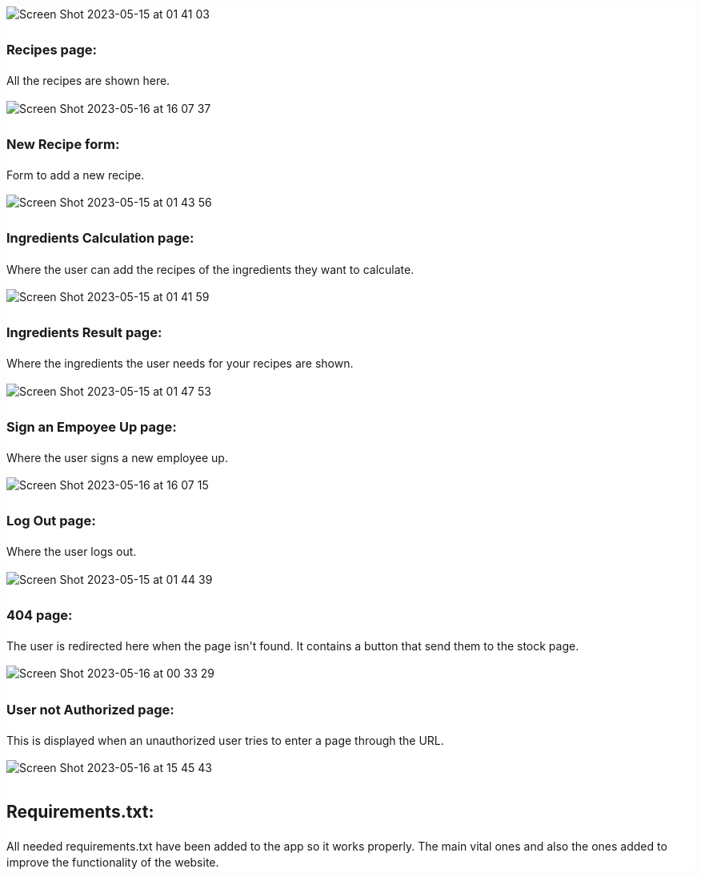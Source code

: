 ![Screen Shot 2023-05-15 at 01 41 03](https://github.com/lpewton/stock-controller/assets/114712846/d4ed8f3b-00a4-43fb-8aba-0088b9aa306a)

### Recipes page:
All the recipes are shown here.

![Screen Shot 2023-05-16 at 16 07 37](https://github.com/lpewton/stock-controller/assets/114712846/464a332b-4ddb-4da4-bc0e-b19a88456390)

### New Recipe form:
Form to add a new recipe.

![Screen Shot 2023-05-15 at 01 43 56](https://github.com/lpewton/stock-controller/assets/114712846/57615511-943f-413f-80e0-3e92511c7284)

### Ingredients Calculation page:
Where the user can add the recipes of the ingredients they want to calculate.

![Screen Shot 2023-05-15 at 01 41 59](https://github.com/lpewton/stock-controller/assets/114712846/1f49f53b-f913-46ad-ba2c-5a15dc8de968)

### Ingredients Result page:
Where the ingredients the user needs for your recipes are shown.

![Screen Shot 2023-05-15 at 01 47 53](https://github.com/lpewton/stock-controller/assets/114712846/e6ae57cd-876a-4c40-9b7b-d118cc021f25)

### Sign an Empoyee Up page:
Where the user signs a new employee up.

![Screen Shot 2023-05-16 at 16 07 15](https://github.com/lpewton/stock-controller/assets/114712846/df69fb56-b46e-4868-89d0-5db0a102a5cf)

### Log Out page:
Where the user logs out.

![Screen Shot 2023-05-15 at 01 44 39](https://github.com/lpewton/stock-controller/assets/114712846/6b98d947-b988-44a0-9d72-69ff49e0065d)

### 404 page:
The user is redirected here when the page isn't found. It contains a button that send them to the stock page.

![Screen Shot 2023-05-16 at 00 33 29](https://github.com/lpewton/stock-controller/assets/114712846/966d34be-a281-4ff9-95a4-33434145b70f)

### User not Authorized page:
This is displayed when an unauthorized user tries to enter a page through the URL.

![Screen Shot 2023-05-16 at 15 45 43](https://github.com/lpewton/stock-controller/assets/114712846/e1b758bb-ce03-4ceb-b221-6c3038909500)

## Requirements.txt:
All needed requirements.txt have been added to the app so it works properly. The main vital ones and also the ones added to improve the functionality of the website. 
